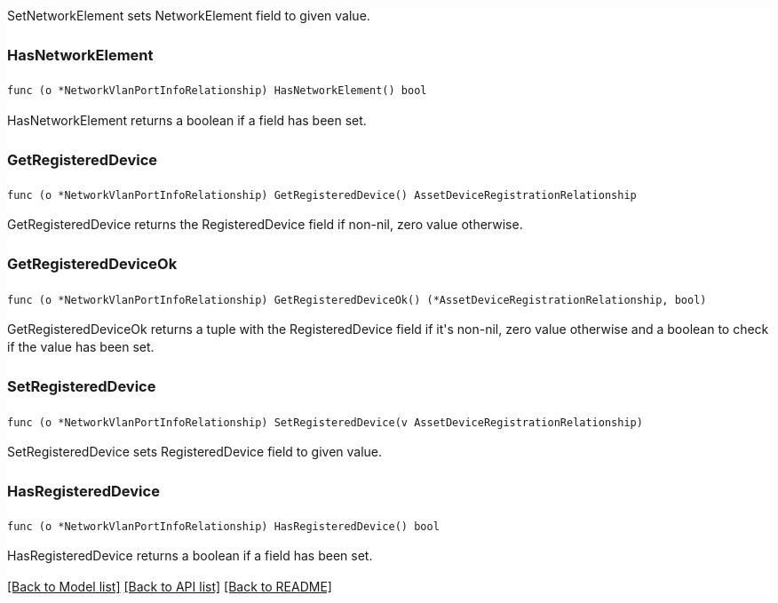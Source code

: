 SetNetworkElement sets NetworkElement field to given value.

### HasNetworkElement

`func (o *NetworkVlanPortInfoRelationship) HasNetworkElement() bool`

HasNetworkElement returns a boolean if a field has been set.

### GetRegisteredDevice

`func (o *NetworkVlanPortInfoRelationship) GetRegisteredDevice() AssetDeviceRegistrationRelationship`

GetRegisteredDevice returns the RegisteredDevice field if non-nil, zero value otherwise.

### GetRegisteredDeviceOk

`func (o *NetworkVlanPortInfoRelationship) GetRegisteredDeviceOk() (*AssetDeviceRegistrationRelationship, bool)`

GetRegisteredDeviceOk returns a tuple with the RegisteredDevice field if it's non-nil, zero value otherwise
and a boolean to check if the value has been set.

### SetRegisteredDevice

`func (o *NetworkVlanPortInfoRelationship) SetRegisteredDevice(v AssetDeviceRegistrationRelationship)`

SetRegisteredDevice sets RegisteredDevice field to given value.

### HasRegisteredDevice

`func (o *NetworkVlanPortInfoRelationship) HasRegisteredDevice() bool`

HasRegisteredDevice returns a boolean if a field has been set.


[[Back to Model list]](../README.md#documentation-for-models) [[Back to API list]](../README.md#documentation-for-api-endpoints) [[Back to README]](../README.md)


